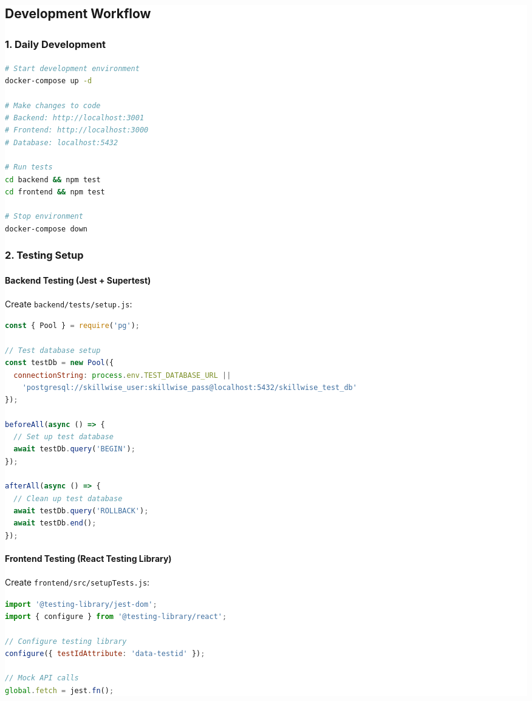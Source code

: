 ## Development Workflow

### 1. Daily Development
```bash
# Start development environment
docker-compose up -d

# Make changes to code
# Backend: http://localhost:3001
# Frontend: http://localhost:3000
# Database: localhost:5432

# Run tests
cd backend && npm test
cd frontend && npm test

# Stop environment
docker-compose down
```

### 2. Testing Setup

#### Backend Testing (Jest + Supertest)
Create `backend/tests/setup.js`:
```javascript
const { Pool } = require('pg');

// Test database setup
const testDb = new Pool({
  connectionString: process.env.TEST_DATABASE_URL || 
    'postgresql://skillwise_user:skillwise_pass@localhost:5432/skillwise_test_db'
});

beforeAll(async () => {
  // Set up test database
  await testDb.query('BEGIN');
});

afterAll(async () => {
  // Clean up test database
  await testDb.query('ROLLBACK');
  await testDb.end();
});
```

#### Frontend Testing (React Testing Library)
Create `frontend/src/setupTests.js`:
```javascript
import '@testing-library/jest-dom';
import { configure } from '@testing-library/react';

// Configure testing library
configure({ testIdAttribute: 'data-testid' });

// Mock API calls
global.fetch = jest.fn();
```
